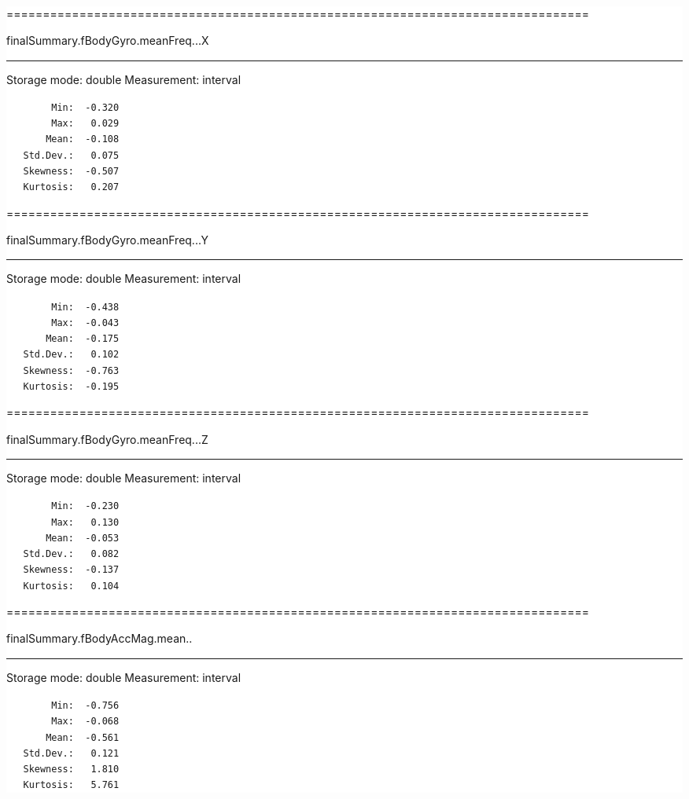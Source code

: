 ================================================================================

   finalSummary.fBodyGyro.meanFreq...X

--------------------------------------------------------------------------------

   Storage mode: double
   Measurement: interval

            Min:  -0.320
            Max:   0.029
           Mean:  -0.108
       Std.Dev.:   0.075
       Skewness:  -0.507
       Kurtosis:   0.207

================================================================================

   finalSummary.fBodyGyro.meanFreq...Y

--------------------------------------------------------------------------------

   Storage mode: double
   Measurement: interval

            Min:  -0.438
            Max:  -0.043
           Mean:  -0.175
       Std.Dev.:   0.102
       Skewness:  -0.763
       Kurtosis:  -0.195

================================================================================

   finalSummary.fBodyGyro.meanFreq...Z

--------------------------------------------------------------------------------

   Storage mode: double
   Measurement: interval

            Min:  -0.230
            Max:   0.130
           Mean:  -0.053
       Std.Dev.:   0.082
       Skewness:  -0.137
       Kurtosis:   0.104

================================================================================

   finalSummary.fBodyAccMag.mean..

--------------------------------------------------------------------------------

   Storage mode: double
   Measurement: interval

            Min:  -0.756
            Max:  -0.068
           Mean:  -0.561
       Std.Dev.:   0.121
       Skewness:   1.810
       Kurtosis:   5.761
